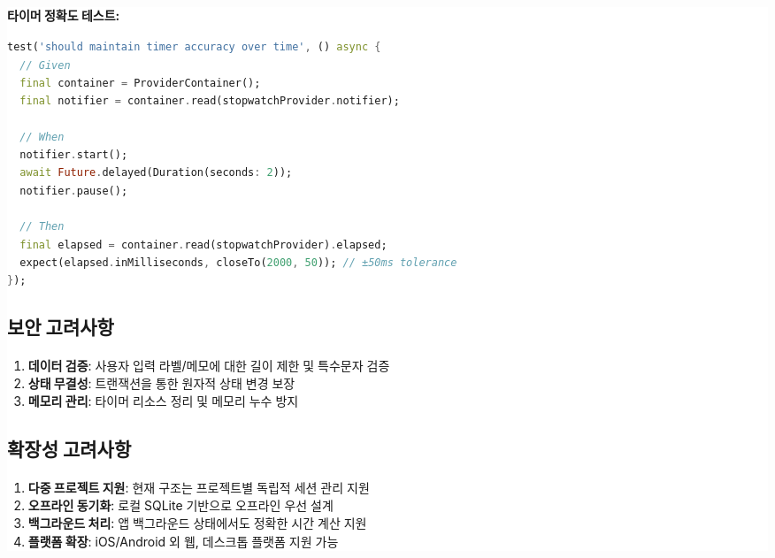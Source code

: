 **타이머 정확도 테스트:**
```dart
test('should maintain timer accuracy over time', () async {
  // Given
  final container = ProviderContainer();
  final notifier = container.read(stopwatchProvider.notifier);
  
  // When
  notifier.start();
  await Future.delayed(Duration(seconds: 2));
  notifier.pause();
  
  // Then
  final elapsed = container.read(stopwatchProvider).elapsed;
  expect(elapsed.inMilliseconds, closeTo(2000, 50)); // ±50ms tolerance
});
```

## 보안 고려사항

1. **데이터 검증**: 사용자 입력 라벨/메모에 대한 길이 제한 및 특수문자 검증
2. **상태 무결성**: 트랜잭션을 통한 원자적 상태 변경 보장
3. **메모리 관리**: 타이머 리소스 정리 및 메모리 누수 방지

## 확장성 고려사항

1. **다중 프로젝트 지원**: 현재 구조는 프로젝트별 독립적 세션 관리 지원
2. **오프라인 동기화**: 로컬 SQLite 기반으로 오프라인 우선 설계
3. **백그라운드 처리**: 앱 백그라운드 상태에서도 정확한 시간 계산 지원
4. **플랫폼 확장**: iOS/Android 외 웹, 데스크톱 플랫폼 지원 가능